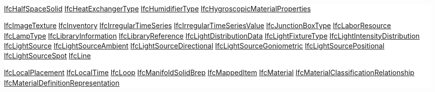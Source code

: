 <a href="http://www.buildingsmart-tech.org/ifc/IFC2x3/TC1/html/ifcgeometricmodelresource/lexical/ifchalfspacesolid.htm" target="SOURCE">IfcHalfSpaceSolid</a>
<a href="http://www.buildingsmart-tech.org/ifc/IFC2x3/TC1/html/ifchvacdomain/lexical/ifcheatexchangertype.htm" target="SOURCE">IfcHeatExchangerType</a>
<a href="http://www.buildingsmart-tech.org/ifc/IFC2x3/TC1/html/ifchvacdomain/lexical/ifchumidifiertype.htm" target="SOURCE">IfcHumidifierType</a>
<a href="http://www.buildingsmart-tech.org/ifc/IFC2x3/TC1/html/ifcmaterialpropertyresource/lexical/ifchygroscopicmaterialproperties.htm" target="SOURCE">IfcHygroscopicMaterialProperties</a>

<a href="http://www.buildingsmart-tech.org/ifc/IFC2x3/TC1/html/ifcpresentationappearanceresource/lexical/ifcimagetexture.htm" target="SOURCE">IfcImageTexture</a>
<a href="http://www.buildingsmart-tech.org/ifc/IFC2x3/TC1/html/ifcsharedfacilitieselements/lexical/ifcinventory.htm" target="SOURCE">IfcInventory</a>
<a href="http://www.buildingsmart-tech.org/ifc/IFC2x3/TC1/html/ifctimeseriesresource/lexical/ifcirregulartimeseries.htm" target="SOURCE">IfcIrregularTimeSeries</a>
<a href="http://www.buildingsmart-tech.org/ifc/IFC2x3/TC1/html/ifctimeseriesresource/lexical/ifcirregulartimeseriesvalue.htm" target="SOURCE">IfcIrregularTimeSeriesValue</a>
<a href="http://www.buildingsmart-tech.org/ifc/IFC2x3/TC1/html/ifcelectricaldomain/lexical/ifcjunctionboxtype.htm" target="SOURCE">IfcJunctionBoxType</a>
<a href="http://www.buildingsmart-tech.org/ifc/IFC2x3/TC1/html/ifcconstructionmgmtdomain/lexical/ifclaborresource.htm" target="SOURCE">IfcLaborResource</a>
<a href="http://www.buildingsmart-tech.org/ifc/IFC2x3/TC1/html/ifcelectricaldomain/lexical/ifclamptype.htm" target="SOURCE">IfcLampType</a>
<a href="http://www.buildingsmart-tech.org/ifc/IFC2x3/TC1/html/ifcexternalreferenceresource/lexical/ifclibraryinformation.htm" target="SOURCE">IfcLibraryInformation</a>
<a href="http://www.buildingsmart-tech.org/ifc/IFC2x3/TC1/html/ifcexternalreferenceresource/lexical/ifclibraryreference.htm" target="SOURCE">IfcLibraryReference</a>
<a href="http://www.buildingsmart-tech.org/ifc/IFC2x3/TC1/html/ifcpresentationorganizationresource/lexical/ifclightdistributiondata.htm" target="SOURCE">IfcLightDistributionData</a>
<a href="http://www.buildingsmart-tech.org/ifc/IFC2x3/TC1/html/ifcelectricaldomain/lexical/ifclightfixturetype.htm" target="SOURCE">IfcLightFixtureType</a>
<a href="http://www.buildingsmart-tech.org/ifc/IFC2x3/TC1/html/ifcpresentationorganizationresource/lexical/ifclightintensitydistribution.htm" target="SOURCE">IfcLightIntensityDistribution</a>
<a href="http://www.buildingsmart-tech.org/ifc/IFC2x3/TC1/html/ifcpresentationorganizationresource/lexical/ifclightsource.htm" target="SOURCE">IfcLightSource</a>
<a href="http://www.buildingsmart-tech.org/ifc/IFC2x3/TC1/html/ifcpresentationorganizationresource/lexical/ifclightsourceambient.htm" target="SOURCE">IfcLightSourceAmbient</a>
<a href="http://www.buildingsmart-tech.org/ifc/IFC2x3/TC1/html/ifcpresentationorganizationresource/lexical/ifclightsourcedirectional.htm" target="SOURCE">IfcLightSourceDirectional</a>
<a href="http://www.buildingsmart-tech.org/ifc/IFC2x3/TC1/html/ifcpresentationorganizationresource/lexical/ifclightsourcegoniometric.htm" target="SOURCE">IfcLightSourceGoniometric</a>
<a href="http://www.buildingsmart-tech.org/ifc/IFC2x3/TC1/html/ifcpresentationorganizationresource/lexical/ifclightsourcepositional.htm" target="SOURCE">IfcLightSourcePositional</a>
<a href="http://www.buildingsmart-tech.org/ifc/IFC2x3/TC1/html/ifcpresentationorganizationresource/lexical/ifclightsourcespot.htm" target="SOURCE">IfcLightSourceSpot</a>
<a href="http://www.buildingsmart-tech.org/ifc/IFC2x3/TC1/html/ifcgeometryresource/lexical/ifcline.htm" target="SOURCE">IfcLine</a>

<a href="http://www.buildingsmart-tech.org/ifc/IFC2x3/TC1/html/ifcgeometricconstraintresource/lexical/ifclocalplacement.htm" target="SOURCE">IfcLocalPlacement</a>
<a href="http://www.buildingsmart-tech.org/ifc/IFC2x3/TC1/html/ifcdatetimeresource/lexical/ifclocaltime.htm" target="SOURCE">IfcLocalTime</a>
<a href="http://www.buildingsmart-tech.org/ifc/IFC2x3/TC1/html/ifctopologyresource/lexical/ifcloop.htm" target="SOURCE">IfcLoop</a>
<a href="http://www.buildingsmart-tech.org/ifc/IFC2x3/TC1/html/ifcgeometricmodelresource/lexical/ifcmanifoldsolidbrep.htm" target="SOURCE">IfcManifoldSolidBrep</a>
<a href="http://www.buildingsmart-tech.org/ifc/IFC2x3/TC1/html/ifcgeometryresource/lexical/ifcmappeditem.htm" target="SOURCE">IfcMappedItem</a>
<a href="http://www.buildingsmart-tech.org/ifc/IFC2x3/TC1/html/ifcmaterialresource/lexical/ifcmaterial.htm" target="SOURCE">IfcMaterial</a>
<a href="http://www.buildingsmart-tech.org/ifc/IFC2x3/TC1/html/ifcmaterialresource/lexical/ifcmaterialclassificationrelationship.htm" target="SOURCE">IfcMaterialClassificationRelationship</a>
<a href="http://www.buildingsmart-tech.org/ifc/IFC2x3/TC1/html/ifcrepresentationresource/lexical/ifcmaterialdefinitionrepresentation.htm" target="SOURCE">IfcMaterialDefinitionRepresentation</a>
